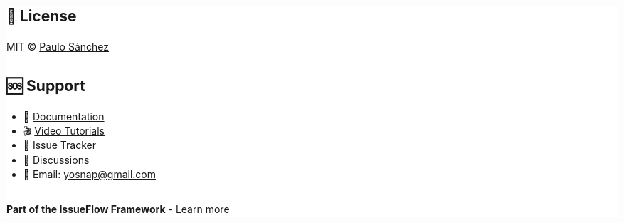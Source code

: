 ## 📝 License

MIT © [Paulo Sánchez](https://github.com/yosnap)

## 🆘 Support

- 📖 [Documentation](https://docs.issueflow.com/cli)
- 🎬 [Video Tutorials](https://youtube.com/issueflow)
- 🐛 [Issue Tracker](https://github.com/yosnap/issueflow/issues)
- 💬 [Discussions](https://github.com/yosnap/issueflow/discussions)
- 📧 Email: yosnap@gmail.com

---

**Part of the IssueFlow Framework** - [Learn more](https://github.com/yosnap/issueflow)